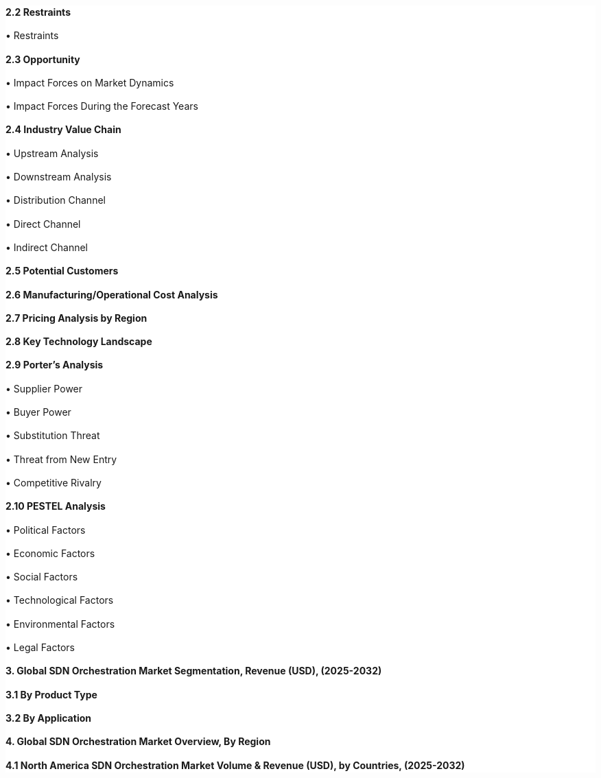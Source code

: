 <strong>2.2 Restraints</strong>

• Restraints

<strong>2.3 Opportunity</strong>

• Impact Forces on Market Dynamics

• Impact Forces During the Forecast Years

<strong>2.4 Industry Value Chain</strong>

• Upstream Analysis

• Downstream Analysis

• Distribution Channel

• Direct Channel

• Indirect Channel

<strong>2.5 Potential Customers</strong>

<strong>2.6 Manufacturing/Operational Cost Analysis</strong>

<strong>2.7 Pricing Analysis by Region</strong>

<strong>2.8 Key Technology Landscape</strong>

<strong>2.9 Porter’s Analysis</strong>

• Supplier Power

• Buyer Power

• Substitution Threat

• Threat from New Entry

• Competitive Rivalry

<strong>2.10 PESTEL Analysis</strong>

• Political Factors

• Economic Factors

• Social Factors

• Technological Factors

• Environmental Factors

• Legal Factors

<strong>3. Global SDN Orchestration Market Segmentation, Revenue (USD), (2025-2032)</strong>

<strong>3.1 By Product Type</strong>

<strong>3.2 By Application</strong>

<strong>4. Global SDN Orchestration Market Overview, By Region</strong>

<strong>4.1 North America SDN Orchestration Market Volume &amp; Revenue (USD), by Countries, (2025-2032)</strong>
